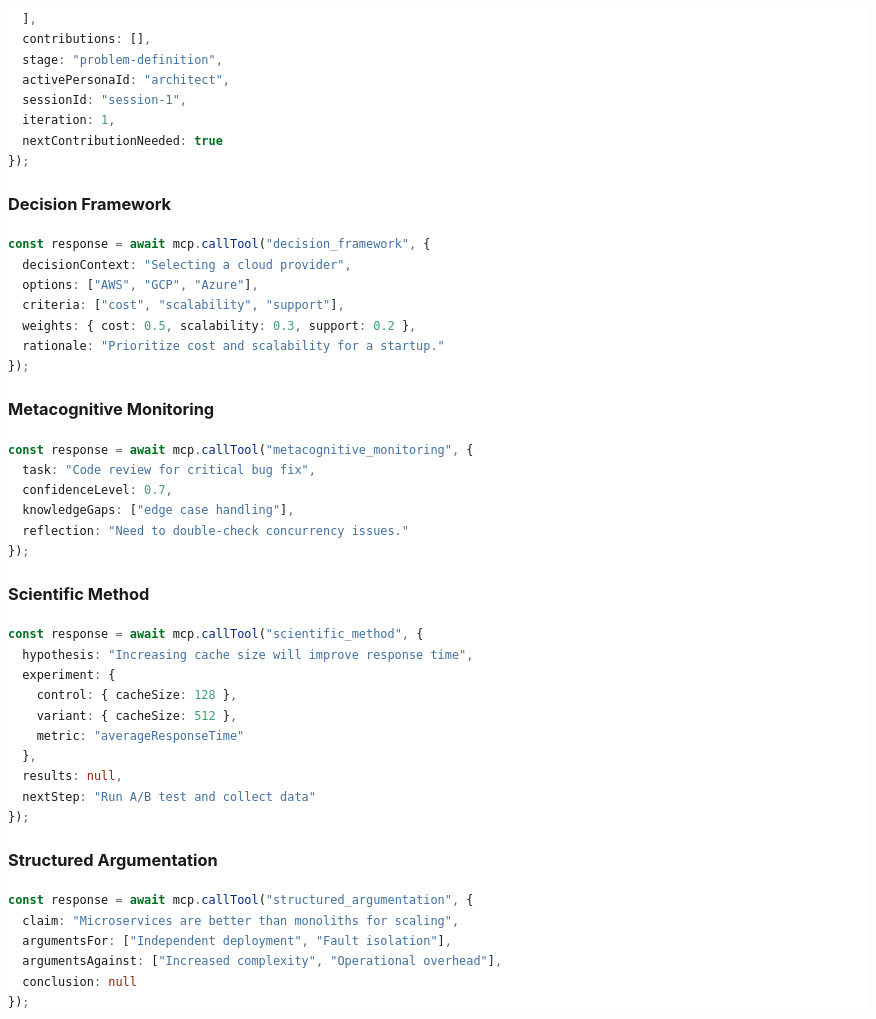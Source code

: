 ```typescript
  ],
  contributions: [],
  stage: "problem-definition",
  activePersonaId: "architect",
  sessionId: "session-1",
  iteration: 1,
  nextContributionNeeded: true
});
```

### Decision Framework
```typescript
const response = await mcp.callTool("decision_framework", {
  decisionContext: "Selecting a cloud provider",
  options: ["AWS", "GCP", "Azure"],
  criteria: ["cost", "scalability", "support"],
  weights: { cost: 0.5, scalability: 0.3, support: 0.2 },
  rationale: "Prioritize cost and scalability for a startup."
});
```

### Metacognitive Monitoring
```typescript
const response = await mcp.callTool("metacognitive_monitoring", {
  task: "Code review for critical bug fix",
  confidenceLevel: 0.7,
  knowledgeGaps: ["edge case handling"],
  reflection: "Need to double-check concurrency issues."
});
```

### Scientific Method
```typescript
const response = await mcp.callTool("scientific_method", {
  hypothesis: "Increasing cache size will improve response time",
  experiment: {
    control: { cacheSize: 128 },
    variant: { cacheSize: 512 },
    metric: "averageResponseTime"
  },
  results: null,
  nextStep: "Run A/B test and collect data"
});
```

### Structured Argumentation
```typescript
const response = await mcp.callTool("structured_argumentation", {
  claim: "Microservices are better than monoliths for scaling",
  argumentsFor: ["Independent deployment", "Fault isolation"],
  argumentsAgainst: ["Increased complexity", "Operational overhead"],
  conclusion: null
});
```
